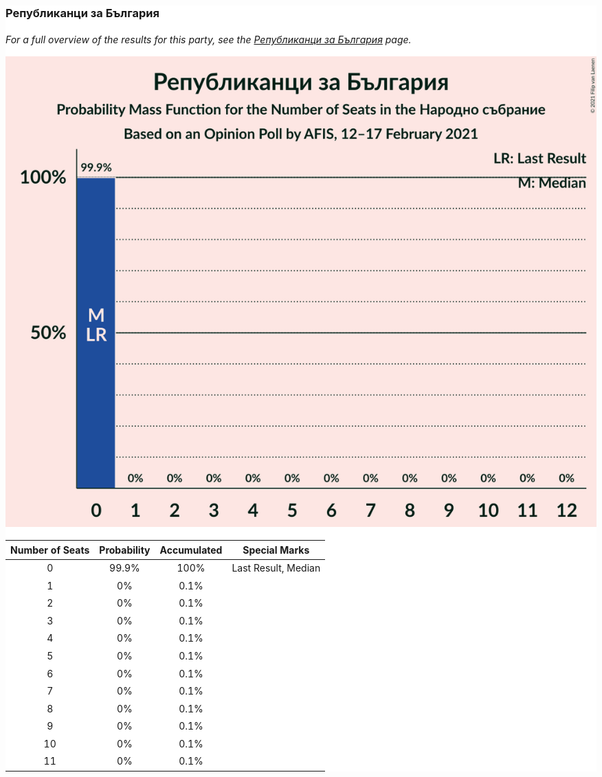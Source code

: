 
### Републиканци за България

*For a full overview of the results for this party, see the [Републиканци за България](party-републиканцизабългария.html) page.*

![Graph with seats probability mass function not yet produced](2021-02-17-AFIS-seats-pmf-републиканцизабългария.png "Seats Probability Mass Function")

| Number of Seats | Probability | Accumulated | Special Marks |
|:---------------:|:-----------:|:-----------:|:-------------:|
| 0 | 99.9% | 100% | Last Result, Median |
| 1 | 0% | 0.1% |  |
| 2 | 0% | 0.1% |  |
| 3 | 0% | 0.1% |  |
| 4 | 0% | 0.1% |  |
| 5 | 0% | 0.1% |  |
| 6 | 0% | 0.1% |  |
| 7 | 0% | 0.1% |  |
| 8 | 0% | 0.1% |  |
| 9 | 0% | 0.1% |  |
| 10 | 0% | 0.1% |  |
| 11 | 0% | 0.1% |  |